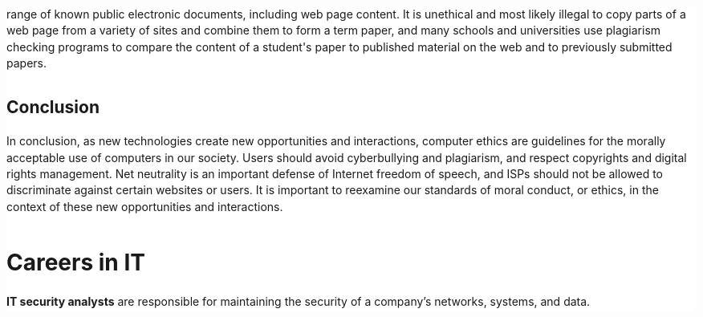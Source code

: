   range of known public electronic documents, including web page content. It is
  unethical and most likely illegal to copy parts of a web page from a variety
  of sites and combine them to form a term paper, and many schools and
  universities use plagiarism checking programs to compare the content of a
  student's paper to published material on the web and to previously submitted
  papers.

## Conclusion

In conclusion, as new technologies create new opportunities and interactions,
computer ethics are guidelines for the morally acceptable use of computers in
our society. Users should avoid cyberbullying and plagiarism, and respect
copyrights and digital rights management. Net neutrality is an important defense
of Internet freedom of speech, and ISPs should not be allowed to discriminate
against certain websites or users. It is important to reexamine our standards of
moral conduct, or ethics, in the context of these new opportunities and
interactions.

# Careers in IT

**IT security analysts** are responsible for maintaining the security of a company’s networks, systems, and data. 
